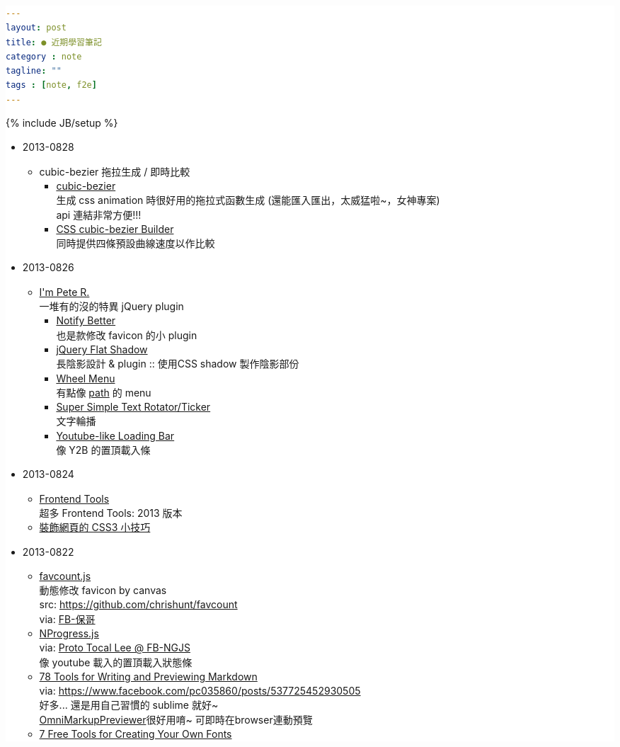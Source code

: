 ```yaml
---
layout: post
title: ● 近期學習筆記
category : note
tagline: ""
tags : [note, f2e]
---
```

{% include JB/setup %}

+ 2013-0828
    + cubic-bezier 拖拉生成 / 即時比較
        + [cubic-bezier](http://cubic-bezier.com/#.17,.67,.83,.67)  
            生成 css animation 時很好用的拖拉式函數生成 (還能匯入匯出，太威猛啦~，女神專案)  
            api 連結非常方便!!!
        + [CSS cubic-bezier Builder](http://www.roblaplaca.com/examples/bezierBuilder/)  
            同時提供四條預設曲線速度以作比較

+ 2013-0826
    + [I'm Pete R.](http://www.thepetedesign.com/#design)  
        一堆有的沒的特異 jQuery plugin
        + [Notify Better](http://www.thepetedesign.com/demos/notify_better_demo.html)  
            也是款修改 favicon 的小 plugin
        + [jQuery Flat Shadow](http://thepetedesign.com/demos/jquery_flat_shadow_demo.html)  
            長陰影設計 & plugin :: 使用CSS shadow 製作陰影部份
        + [Wheel Menu](http://www.thepetedesign.com/demos/jquery_wheelmenu_demo.html)  
            有點像 [path](http://lab.victorcoulon.fr/css/path-menu/) 的 menu
        + [Super Simple Text Rotator/Ticker](http://www.thepetedesign.com/demos/jquery_super_simple_text_rotator_demo.html)  
            文字輪播
        + [Youtube-like Loading Bar](http://www.thepetedesign.com/demos/youtube_loadingbar_demo.html)  
            像 Y2B 的置頂載入條

+ 2013-0824
    + [Frontend Tools](http://fredsarmento.me/frontend-tools/)  
        超多 Frontend Tools: 2013  版本
    + [裝飾網頁的 CSS3 小技巧](http://www.icoding.co/2013/08/css3-tricks-to-embellish-web)

+ 2013-0822
    + [favcount.js](http://chrishunt.co/favcount/)  
        動態修改 favicon by canvas  
        src: <https://github.com/chrishunt/favcount>  
        via: [FB-保哥](https://www.facebook.com/will.fans/posts/675010382528109)
    + [NProgress.js](http://ricostacruz.com/nprogress/)  
        via: [Proto Tocal Lee @ FB-NGJS](https://www.facebook.com/groups/augularjs.tw/permalink/675100722500301/)  
        像 youtube 載入的置頂載入狀態條
    + [78 Tools for Writing and Previewing Markdown](http://mashable.com/2013/06/24/markdown-tools/)  
        via: <https://www.facebook.com/pc035860/posts/537725452930505>  
        好多... 還是用自己習慣的 sublime 就好~  
        [OmniMarkupPreviewer](https://github.com/timonwong/OmniMarkupPreviewer)很好用唷~ 可即時在browser連動預覽
    + [7 Free Tools for Creating Your Own Fonts](http://mashable.com/2011/11/17/free-font-creation-tools/)
